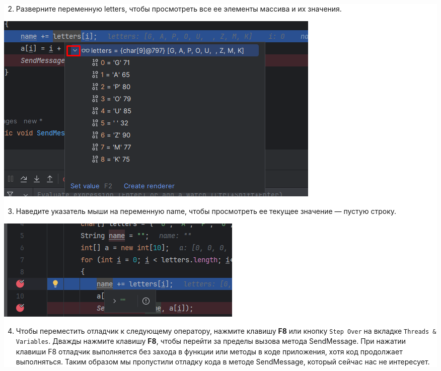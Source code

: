 2. Разверните переменную letters, чтобы просмотреть все ее элементы массива и их значения.

![img_11.png](img_11.png)

3.	Наведите указатель мыши на переменную name, чтобы просмотреть ее текущее значение — пустую строку.

![img_12.png](img_12.png)

4.	Чтобы переместить отладчик к следующему оператору, нажмите клавишу **F8** или кнопку `Step Over` на вкладке `Threads & Variables`. Дважды нажмите клавишу **F8**, чтобы перейти за пределы вызова метода SendMessage.
При нажатии клавиши F8 отладчик выполняется без захода в функции или методы в коде приложения, хотя код продолжает выполняться. Таким образом мы пропустили отладку кода в методе SendMessage, который сейчас нас не интересует.
